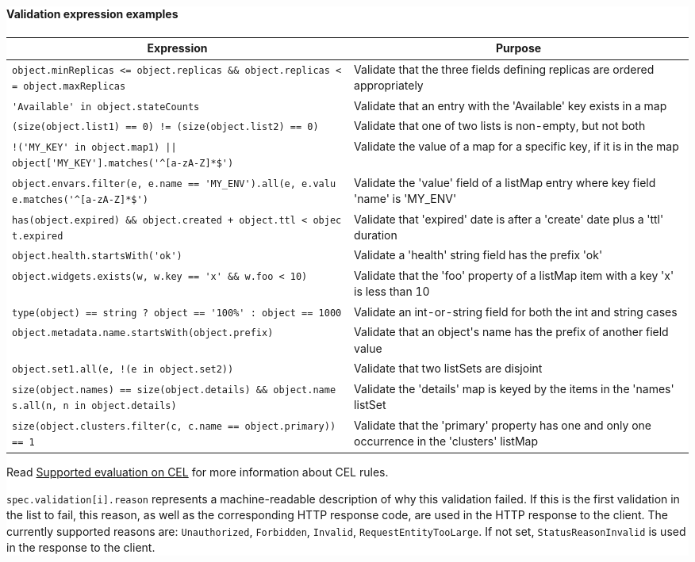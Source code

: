 #### Validation expression examples

| Expression                                                                                   | Purpose                                                                           |
|----------------------------------------------------------------------------------------------| ------------                                                                      |
| `object.minReplicas <= object.replicas && object.replicas <= object.maxReplicas`             | Validate that the three fields defining replicas are ordered appropriately        |
| `'Available' in object.stateCounts`                                                          | Validate that an entry with the 'Available' key exists in a map                   |
| `(size(object.list1) == 0) != (size(object.list2) == 0)`                                     | Validate that one of two lists is non-empty, but not both                         |
| <code>!('MY_KEY' in object.map1) &#124;&#124; object['MY_KEY'].matches('^[a-zA-Z]*$')</code> | Validate the value of a map for a specific key, if it is in the map               |
| `object.envars.filter(e, e.name == 'MY_ENV').all(e, e.value.matches('^[a-zA-Z]*$')`          | Validate the 'value' field of a listMap entry where key field 'name' is 'MY_ENV'  |
| `has(object.expired) && object.created + object.ttl < object.expired`                        | Validate that 'expired' date is after a 'create' date plus a 'ttl' duration       |
| `object.health.startsWith('ok')`                                                             | Validate a 'health' string field has the prefix 'ok'                              |
| `object.widgets.exists(w, w.key == 'x' && w.foo < 10)`                                       | Validate that the 'foo' property of a listMap item with a key 'x' is less than 10 |
| `type(object) == string ? object == '100%' : object == 1000`                                 | Validate an int-or-string field for both the int and string cases             |
| `object.metadata.name.startsWith(object.prefix)`                                             | Validate that an object's name has the prefix of another field value              |
| `object.set1.all(e, !(e in object.set2))`                                                    | Validate that two listSets are disjoint                                           |
| `size(object.names) == size(object.details) && object.names.all(n, n in object.details)`     | Validate the 'details' map is keyed by the items in the 'names' listSet           |
| `size(object.clusters.filter(c, c.name == object.primary)) == 1`                             | Validate that the 'primary' property has one and only one occurrence in the 'clusters' listMap           |

Read [Supported evaluation on CEL](https://github.com/google/cel-spec/blob/v0.6.0/doc/langdef.md#evaluation)
for more information about CEL rules.

`spec.validation[i].reason` represents a machine-readable description of why this validation failed.
If this is the first validation in the list to fail, this reason, as well as the corresponding
HTTP response code, are used in the HTTP response to the client.
The currently supported reasons are: `Unauthorized`, `Forbidden`, `Invalid`, `RequestEntityTooLarge`.
If not set, `StatusReasonInvalid` is used in the response to the client.
